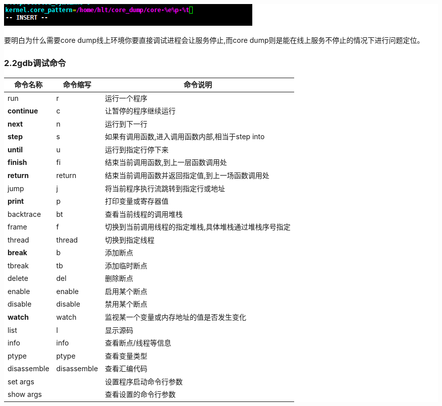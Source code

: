 ![修改核心转储配置](../resource/gdb/core_dump.png)

要明白为什么需要core dump线上环境你要直接调试进程会让服务停止,而core dump则是能在线上服务不停止的情况下进行问题定位。


### 2.2gdb调试命令

|命令名称|命令缩写|命令说明
|--------|-------|-------
|run|r|运行一个程序
|**continue**|c|让暂停的程序继续运行
|**next**|n|运行到下一行
|**step**|s|如果有调用函数,进入调用函数内部,相当于step into
|**until**|u|运行到指定行停下来
|**finish**|fi|结束当前调用函数,到上一层函数调用处
|**return**|return|结束当前调用函数并返回指定值,到上一场函数调用处
|jump|j|将当前程序执行流跳转到指定行或地址
|**print**|p|打印变量或寄存器值
|backtrace|bt|查看当前线程的调用堆栈
|frame|f|切换到当前调用线程的指定堆栈,具体堆栈通过堆栈序号指定
|thread|thread|切换到指定线程
|**break**|b|添加断点
|tbreak|tb|添加临时断点
|delete|del|删除断点
|enable|enable|启用某个断点
|disable|disable|禁用某个断点
|**watch**|watch|监视某一个变量或内存地址的值是否发生变化
|list|l|显示源码
|info|info|查看断点/线程等信息
|ptype|ptype|查看变量类型
|disassemble|disassemble|查看汇编代码
|set args||设置程序启动命令行参数
|show args||查看设置的命令行参数
